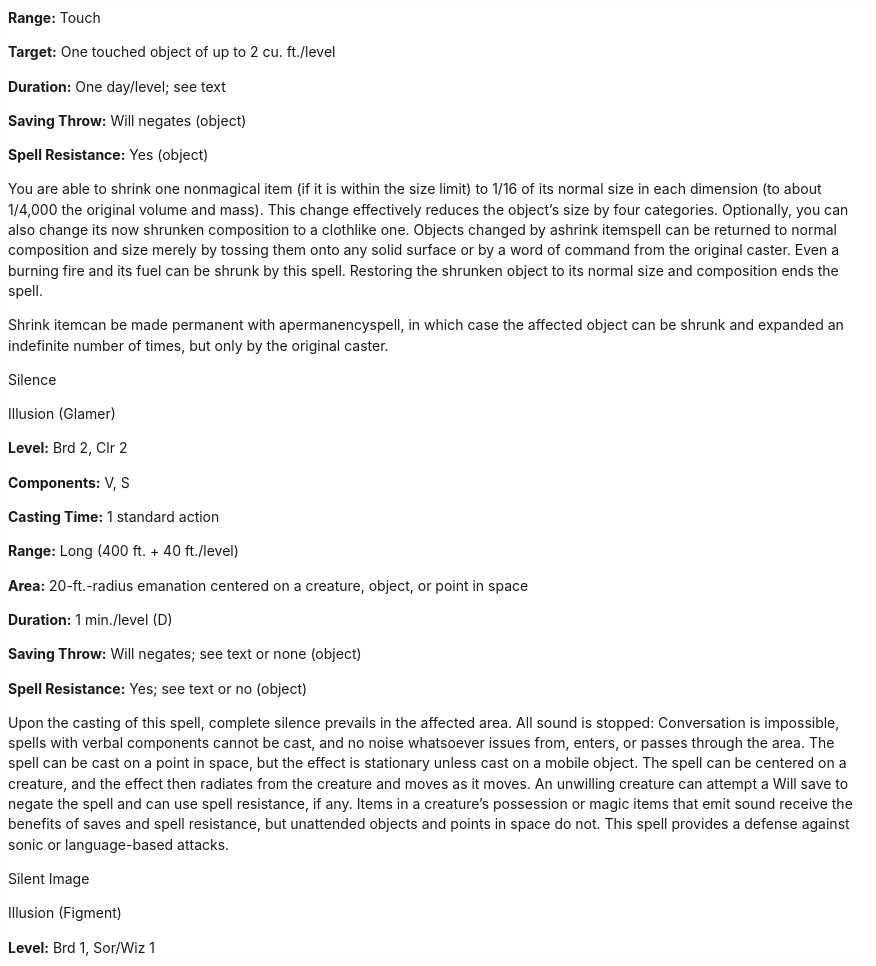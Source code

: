 **Range:** Touch

**Target:** One touched object of up to 2 cu. ft./level

**Duration:** One day/level; see text

**Saving Throw:** Will negates (object)

**Spell Resistance:** Yes (object)

You are able to shrink one nonmagical item (if it is within the size limit) to 1/16 of its normal size in each dimension (to about 1/4,000 the original volume and mass). This change effectively reduces the object’s size by four categories. Optionally, you can also change its now shrunken composition to a clothlike one. Objects changed by ashrink itemspell can be returned to normal composition and size merely by tossing them onto any solid surface or by a word of command from the original caster. Even a burning fire and its fuel can be shrunk by this spell. Restoring the shrunken object to its normal size and composition ends the spell.

Shrink itemcan be made permanent with apermanencyspell, in which case the affected object can be shrunk and expanded an indefinite number of times, but only by the original caster.





Silence

Illusion (Glamer)

**Level:** Brd 2, Clr 2

**Components:** V, S

**Casting Time:** 1 standard action

**Range:** Long (400 ft. + 40 ft./level)

**Area:** 20-ft.-radius emanation centered on a creature, object, or point in space

**Duration:** 1 min./level (D)

**Saving Throw:** Will negates; see text or none (object)

**Spell Resistance:** Yes; see text or no (object)

Upon the casting of this spell, complete silence prevails in the affected area. All sound is stopped: Conversation is impossible, spells with verbal components cannot be cast, and no noise whatsoever issues from, enters, or passes through the area. The spell can be cast on a point in space, but the effect is stationary unless cast on a mobile object. The spell can be centered on a creature, and the effect then radiates from the creature and moves as it moves. An unwilling creature can attempt a Will save to negate the spell and can use spell resistance, if any. Items in a creature’s possession or magic items that emit sound receive the benefits of saves and spell resistance, but unattended objects and points in space do not. This spell provides a defense against sonic or language-based attacks.





Silent Image

Illusion (Figment)

**Level:** Brd 1, Sor/Wiz 1
